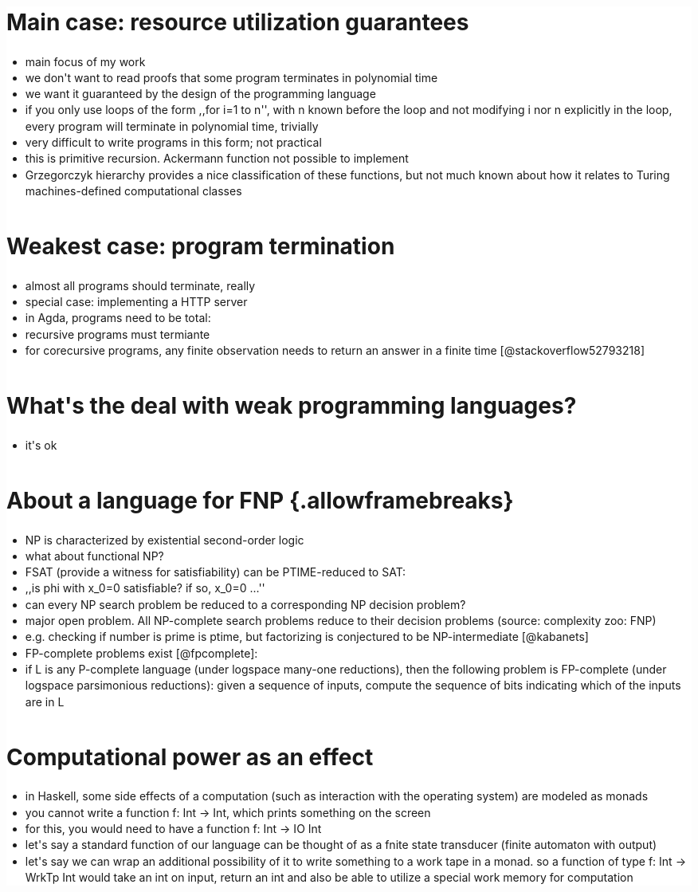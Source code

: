 # Main case: resource utilization guarantees
- main focus of my work
- we don't want to read proofs that some program terminates in polynomial time
- we want it guaranteed by the design of the programming language
- if you only use loops of the form ,,for i=1 to n'', with n known
  before the loop and not modifying i nor n explicitly in the loop,
  every program will terminate in polynomial time, trivially
- very difficult to write programs in this form; not practical
- this is primitive recursion. Ackermann function not possible to implement
- Grzegorczyk hierarchy provides a nice classification of these functions,
  but not much known about how it relates to Turing machines-defined computational classes

# Weakest case: program termination
- almost all programs should terminate, really
- special case: implementing a HTTP server
- in Agda, programs need to be total:
- recursive programs must termiante
- for corecursive programs, any finite observation needs to return an answer in a finite time [@stackoverflow52793218]

# What's the deal with weak programming languages?
- it's ok

# About a language for FNP {.allowframebreaks}
- NP is characterized by existential second-order logic
- what about functional NP?
- FSAT (provide a witness for satisfiability) can be PTIME-reduced to SAT:
- ,,is phi with x_0=0 satisfiable? if so, x_0=0 ...''
- can every NP search problem be reduced to a corresponding NP decision problem?
- major open problem. All NP-complete search problems reduce to their decision problems (source: complexity zoo: FNP)
- e.g. checking if number is prime is ptime, but factorizing is conjectured to be NP-intermediate [@kabanets]
- FP-complete problems exist [@fpcomplete]:
- if L is any P-complete language (under logspace many-one reductions), then the following problem is FP-complete (under logspace parsimonious reductions): given a sequence of inputs, compute the sequence of bits indicating which of the inputs are in L

# Computational power as an effect
- in Haskell, some side effects of a computation (such as interaction with the operating system) are
  modeled as monads
- you cannot write a function f: Int -> Int, which prints something on the screen
- for this, you would need to have a function f: Int -> IO Int
- let's say a standard function of our language can be thought of
  as a fnite state transducer (finite automaton with output)
- let's say we can wrap an additional possibility of it to write something
  to a work tape in a monad. so a function of type f: Int -> WrkTp Int
  would take an int on input, return an int and also be able to
  utilize a special work memory for computation
